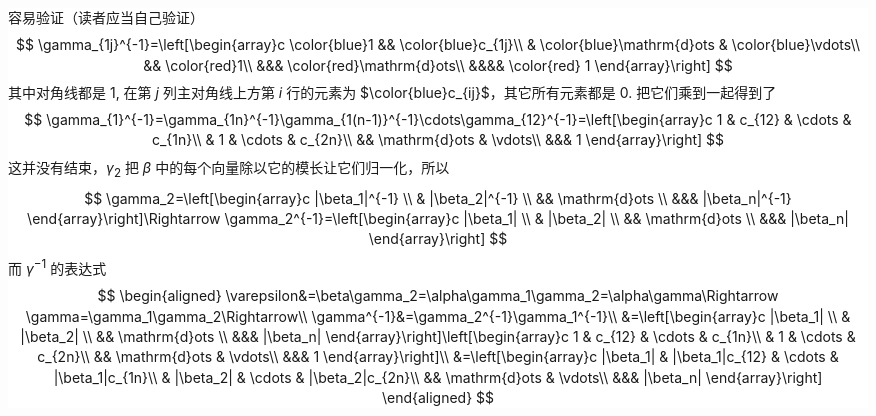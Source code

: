 容易验证（读者应当自己验证）
$$
\gamma_{1j}^{-1}=\left[\begin{array}c
\color{blue}1 && \color{blue}c_{1j}\\
& \color{blue}\mathrm{d}ots & \color{blue}\vdots\\
&& \color{red}1\\
&&& \color{red}\mathrm{d}ots\\
&&&& \color{red} 1
\end{array}\right]
$$
其中对角线都是 $1$, 在第 $j$ 列主对角线上方第 $i$ 行的元素为 $\color{blue}c_{ij}$，其它所有元素都是 $0$. 把它们乘到一起得到了
$$
\gamma_{1}^{-1}=\gamma_{1n}^{-1}\gamma_{1(n-1)}^{-1}\cdots\gamma_{12}^{-1}=\left[\begin{array}c
1 & c_{12} & \cdots & c_{1n}\\
& 1 & \cdots & c_{2n}\\
&& \mathrm{d}ots & \vdots\\
&&& 1
\end{array}\right]
$$
这并没有结束，$\gamma_2$ 把 $\beta$ 中的每个向量除以它的模长让它们归一化，所以
$$
\gamma_2=\left[\begin{array}c
|\beta_1|^{-1} \\
& |\beta_2|^{-1} \\
&& \mathrm{d}ots \\
&&& |\beta_n|^{-1}
\end{array}\right]\Rightarrow
\gamma_2^{-1}=\left[\begin{array}c
|\beta_1| \\
& |\beta_2| \\
&& \mathrm{d}ots \\
&&& |\beta_n|
\end{array}\right]
$$
而 $\gamma^{-1}$ 的表达式
$$
\begin{aligned}
\varepsilon&=\beta\gamma_2=\alpha\gamma_1\gamma_2=\alpha\gamma\Rightarrow \gamma=\gamma_1\gamma_2\Rightarrow\\
\gamma^{-1}&=\gamma_2^{-1}\gamma_1^{-1}\\
&=\left[\begin{array}c
|\beta_1| \\
& |\beta_2| \\
&& \mathrm{d}ots \\
&&& |\beta_n|
\end{array}\right]\left[\begin{array}c
1 & c_{12} & \cdots & c_{1n}\\
& 1 & \cdots & c_{2n}\\
&& \mathrm{d}ots & \vdots\\
&&& 1
\end{array}\right]\\
&=\left[\begin{array}c
|\beta_1| & |\beta_1|c_{12} & \cdots & |\beta_1|c_{1n}\\
& |\beta_2| & \cdots & |\beta_2|c_{2n}\\
&& \mathrm{d}ots & \vdots\\
&&& |\beta_n|
\end{array}\right]
\end{aligned}
$$